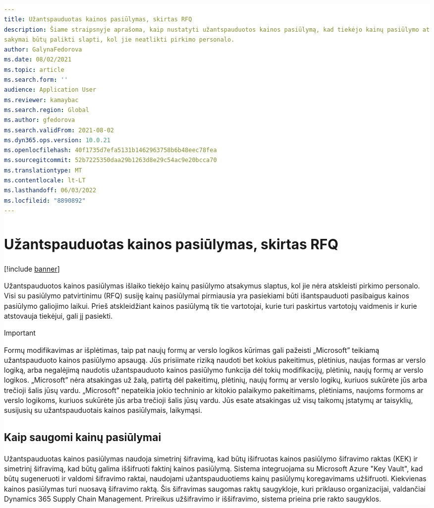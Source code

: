 ```yaml
---
title: Užantspauduotas kainos pasiūlymas, skirtas RFQ
description: Šiame straipsnyje aprašoma, kaip nustatyti užantspauduotos kainos pasiūlymą, kad tiekėjo kainų pasiūlymo atsakymai būtų palikti slapti, kol jie neatlikti pirkimo personalo.
author: GalynaFedorova
ms.date: 08/02/2021
ms.topic: article
ms.search.form: ''
audience: Application User
ms.reviewer: kamaybac
ms.search.region: Global
ms.author: gfedorova
ms.search.validFrom: 2021-08-02
ms.dyn365.ops.version: 10.0.21
ms.openlocfilehash: 40f1735d7efa5131b1462963758b6b48eec78fea
ms.sourcegitcommit: 52b7225350daa29b1263d8e29c54ac9e20bcca70
ms.translationtype: MT
ms.contentlocale: lt-LT
ms.lasthandoff: 06/03/2022
ms.locfileid: "8890892"
---
```

# <a name="sealed-bidding-for-rfqs"></a>Užantspauduotas kainos pasiūlymas, skirtas RFQ

[!include [banner](../includes/banner.md)]

Užantspauduotos kainos pasiūlymas išlaiko tiekėjo kainų pasiūlymo atsakymus slaptus, kol jie nėra atskleisti pirkimo personalo. Visi su pasiūlymo patvirtinimu (RFQ) susiję kainų pasiūlymai pirmiausia yra pasiekiami būti išantspauduoti pasibaigus kainos pasiūlymo galiojimo laikui. Prieš atskleidžiant kainos pasiūlymą tik tie vartotojai, kurie turi paskirtus vartotojų vaidmenis ir kurie atstovauja tiekėjui, gali jį pasiekti.

> [!IMPORTANT]
> Formų modifikavimas ar išplėtimas, taip pat naujų formų ar verslo logikos kūrimas gali pažeisti „Microsoft” teikiamą užantspauduoto kainos pasiūlymo apsaugą. Jūs prisiimate riziką naudoti bet kokius pakeitimus, plėtinius, naujas formas ar verslo logiką, arba negalėjimą naudotis užantspauduoto kainos pasiūlymo funkcija dėl tokių modifikacijų, plėtinių, naujų formų ar verslo logikos.  „Microsoft” nėra atsakingas už žalą, patirtą dėl pakeitimų, plėtinių, naujų formų ar verslo logikų, kuriuos sukūrėte jūs arba trečioji šalis jūsų vardu. „Microsoft” nepateikia jokio techninio ar kitokio palaikymo pakeitimams, plėtiniams, naujoms formoms ar verslo logikoms, kuriuos sukūrėte jūs arba trečioji šalis jūsų vardu. Jūs esate atsakingas už visų taikomų įstatymų ar taisyklių, susijusių su užantspauduotais kainos pasiūlymais, laikymąsi.

## <a name="how-bids-are-kept-secure"></a>Kaip saugomi kainų pasiūlymai

Užantspauduotas kainos pasiūlymas naudoja simetrinį šifravimą, kad būtų išifruotas kainos pasiūlymo šifravimo raktas (KEK) ir simetrinį šifravimą, kad būtų galima iššifruoti faktinį kainos pasiūlymą. Sistema integruojama su Microsoft Azure "Key Vault", kad būtų sugeneruoti ir valdomi šifravimo raktai, naudojami užantspauduotiems kainų pasiūlymų koregavimams užšifruoti. Kiekvienas kainos pasiūlymas turi nuosavą šifravimo raktą. Šis šifravimas saugomas raktų saugykloje, kuri priklauso organizacijai, valdančiai Dynamics 365 Supply Chain Management. Prireikus užšifravimo ir iššifravimo, sistema prieina prie rakto saugyklos.
